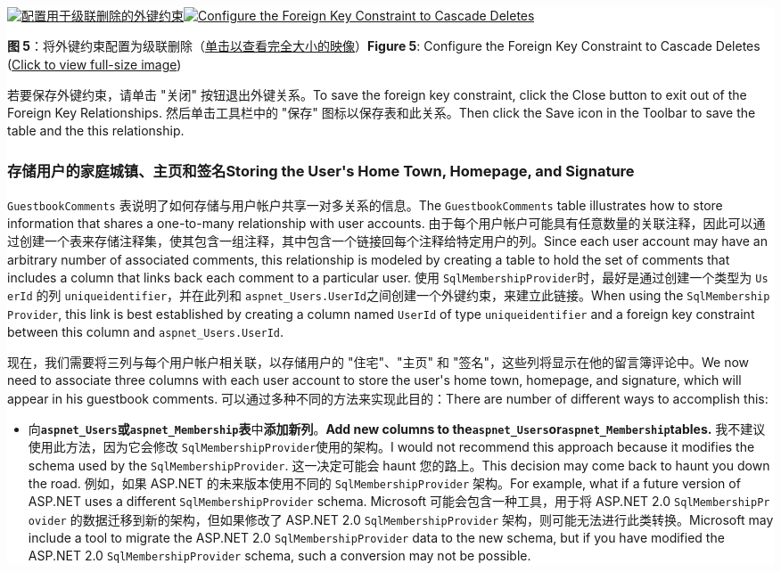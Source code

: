 <span data-ttu-id="d9f3d-184">[![配置用于级联删除的外键约束](storing-additional-user-information-cs/_static/image14.png)](storing-additional-user-information-cs/_static/image13.png)</span><span class="sxs-lookup"><span data-stu-id="d9f3d-184">[![Configure the Foreign Key Constraint to Cascade Deletes](storing-additional-user-information-cs/_static/image14.png)](storing-additional-user-information-cs/_static/image13.png)</span></span>

<span data-ttu-id="d9f3d-185">**图 5**：将外键约束配置为级联删除（[单击以查看完全大小的映像](storing-additional-user-information-cs/_static/image15.png)）</span><span class="sxs-lookup"><span data-stu-id="d9f3d-185">**Figure 5**: Configure the Foreign Key Constraint to Cascade Deletes  ([Click to view full-size image](storing-additional-user-information-cs/_static/image15.png))</span></span>

<span data-ttu-id="d9f3d-186">若要保存外键约束，请单击 "关闭" 按钮退出外键关系。</span><span class="sxs-lookup"><span data-stu-id="d9f3d-186">To save the foreign key constraint, click the Close button to exit out of the Foreign Key Relationships.</span></span> <span data-ttu-id="d9f3d-187">然后单击工具栏中的 "保存" 图标以保存表和此关系。</span><span class="sxs-lookup"><span data-stu-id="d9f3d-187">Then click the Save icon in the Toolbar to save the table and the this relationship.</span></span>

### <a name="storing-the-users-home-town-homepage-and-signature"></a><span data-ttu-id="d9f3d-188">存储用户的家庭城镇、主页和签名</span><span class="sxs-lookup"><span data-stu-id="d9f3d-188">Storing the User's Home Town, Homepage, and Signature</span></span>

<span data-ttu-id="d9f3d-189">`GuestbookComments` 表说明了如何存储与用户帐户共享一对多关系的信息。</span><span class="sxs-lookup"><span data-stu-id="d9f3d-189">The `GuestbookComments` table illustrates how to store information that shares a one-to-many relationship with user accounts.</span></span> <span data-ttu-id="d9f3d-190">由于每个用户帐户可能具有任意数量的关联注释，因此可以通过创建一个表来存储注释集，使其包含一组注释，其中包含一个链接回每个注释给特定用户的列。</span><span class="sxs-lookup"><span data-stu-id="d9f3d-190">Since each user account may have an arbitrary number of associated comments, this relationship is modeled by creating a table to hold the set of comments that includes a column that links back each comment to a particular user.</span></span> <span data-ttu-id="d9f3d-191">使用 `SqlMembershipProvider`时，最好是通过创建一个类型为 `UserId` 的列 `uniqueidentifier`，并在此列和 `aspnet_Users.UserId`之间创建一个外键约束，来建立此链接。</span><span class="sxs-lookup"><span data-stu-id="d9f3d-191">When using the `SqlMembershipProvider`, this link is best established by creating a column named `UserId` of type `uniqueidentifier` and a foreign key constraint between this column and `aspnet_Users.UserId`.</span></span>

<span data-ttu-id="d9f3d-192">现在，我们需要将三列与每个用户帐户相关联，以存储用户的 "住宅"、"主页" 和 "签名"，这些列将显示在他的留言簿评论中。</span><span class="sxs-lookup"><span data-stu-id="d9f3d-192">We now need to associate three columns with each user account to store the user's home town, homepage, and signature, which will appear in his guestbook comments.</span></span> <span data-ttu-id="d9f3d-193">可以通过多种不同的方法来实现此目的：</span><span class="sxs-lookup"><span data-stu-id="d9f3d-193">There are number of different ways to accomplish this:</span></span>

- <span data-ttu-id="d9f3d-194">向<strong>`aspnet_Users`</strong><strong>或</strong><strong>`aspnet_Membership`</strong><strong>表</strong>中<strong>添加新列</strong>。</span><span class="sxs-lookup"><span data-stu-id="d9f3d-194"><strong>Add new columns to the</strong><strong>`aspnet_Users`</strong><strong>or</strong><strong>`aspnet_Membership`</strong><strong>tables.</strong></span></span> <span data-ttu-id="d9f3d-195">我不建议使用此方法，因为它会修改 `SqlMembershipProvider`使用的架构。</span><span class="sxs-lookup"><span data-stu-id="d9f3d-195">I would not recommend this approach because it modifies the schema used by the `SqlMembershipProvider`.</span></span> <span data-ttu-id="d9f3d-196">这一决定可能会 haunt 您的路上。</span><span class="sxs-lookup"><span data-stu-id="d9f3d-196">This decision may come back to haunt you down the road.</span></span> <span data-ttu-id="d9f3d-197">例如，如果 ASP.NET 的未来版本使用不同的 `SqlMembershipProvider` 架构。</span><span class="sxs-lookup"><span data-stu-id="d9f3d-197">For example, what if a future version of ASP.NET uses a different `SqlMembershipProvider` schema.</span></span> <span data-ttu-id="d9f3d-198">Microsoft 可能会包含一种工具，用于将 ASP.NET 2.0 `SqlMembershipProvider` 的数据迁移到新的架构，但如果修改了 ASP.NET 2.0 `SqlMembershipProvider` 架构，则可能无法进行此类转换。</span><span class="sxs-lookup"><span data-stu-id="d9f3d-198">Microsoft may include a tool to migrate the ASP.NET 2.0 `SqlMembershipProvider` data to the new schema, but if you have modified the ASP.NET 2.0 `SqlMembershipProvider` schema, such a conversion may not be possible.</span></span>
